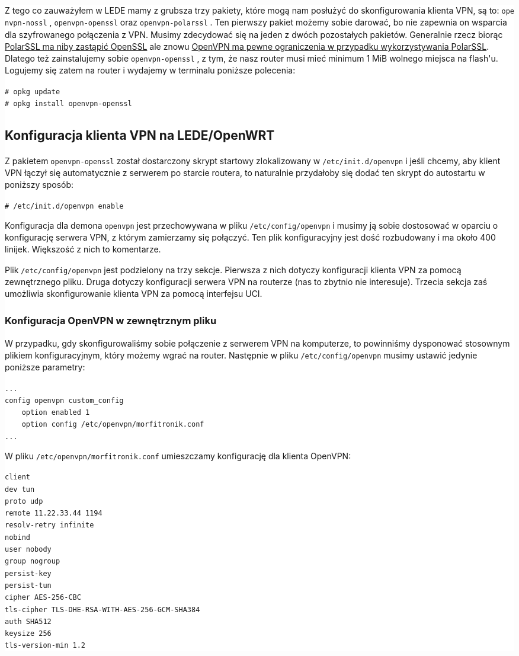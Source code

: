 Z tego co zauważyłem w LEDE mamy z grubsza trzy pakiety, które mogą nam posłużyć do skonfigurowania
klienta VPN, są to: `openvpn-nossl` , `openvpn-openssl` oraz `openvpn-polarssl` . Ten pierwszy
pakiet możemy sobie darować, bo nie zapewnia on wsparcia dla szyfrowanego połączenia z VPN. Musimy
zdecydować się na jeden z dwóch pozostałych pakietów. Generalnie rzecz biorąc [PolarSSL ma niby
zastąpić OpenSSL](https://tls.mbed.org/openssl-alternative) ale znowu [OpenVPN ma pewne
ograniczenia w przypadku wykorzystywania
PolarSSL](https://community.openvpn.net/openvpn/wiki/UsingPolarSSL). Dlatego też zainstalujemy sobie
`openvpn-openssl` , z tym, że nasz router musi mieć minimum 1 MiB wolnego miejsca na flash'u.
Logujemy się zatem na router i wydajemy w terminalu poniższe polecenia:

    # opkg update
    # opkg install openvpn-openssl

## Konfiguracja klienta VPN na LEDE/OpenWRT

Z pakietem `openvpn-openssl` został dostarczony skrypt startowy zlokalizowany w
`/etc/init.d/openvpn` i jeśli chcemy, aby klient VPN łączył się automatycznie z serwerem po starcie
routera, to naturalnie przydałoby się dodać ten skrypt do autostartu w poniższy sposób:

    # /etc/init.d/openvpn enable

Konfiguracja dla demona `openvpn` jest przechowywana w pliku `/etc/config/openvpn` i musimy ją sobie
dostosować w oparciu o konfigurację serwera VPN, z którym zamierzamy się połączyć. Ten plik
konfiguracyjny jest dość rozbudowany i ma około 400 linijek. Większość z nich to komentarze.

Plik `/etc/config/openvpn` jest podzielony na trzy sekcje. Pierwsza z nich dotyczy konfiguracji
klienta VPN za pomocą zewnętrznego pliku. Druga dotyczy konfiguracji serwera VPN na routerze (nas to
zbytnio nie interesuje). Trzecia sekcja zaś umożliwia skonfigurowanie klienta VPN za pomocą
interfejsu UCI.

### Konfiguracja OpenVPN w zewnętrznym pliku

W przypadku, gdy skonfigurowaliśmy sobie połączenie z serwerem VPN na komputerze, to powinniśmy
dysponować stosownym plikiem konfiguracyjnym, który możemy wgrać na router. Następnie w pliku
`/etc/config/openvpn` musimy ustawić jedynie poniższe parametry:

    ...
    config openvpn custom_config
        option enabled 1
        option config /etc/openvpn/morfitronik.conf
    ...

W pliku `/etc/openvpn/morfitronik.conf` umieszczamy konfigurację dla klienta OpenVPN:

    client
    dev tun
    proto udp
    remote 11.22.33.44 1194
    resolv-retry infinite
    nobind
    user nobody
    group nogroup
    persist-key
    persist-tun
    cipher AES-256-CBC
    tls-cipher TLS-DHE-RSA-WITH-AES-256-GCM-SHA384
    auth SHA512
    keysize 256
    tls-version-min 1.2